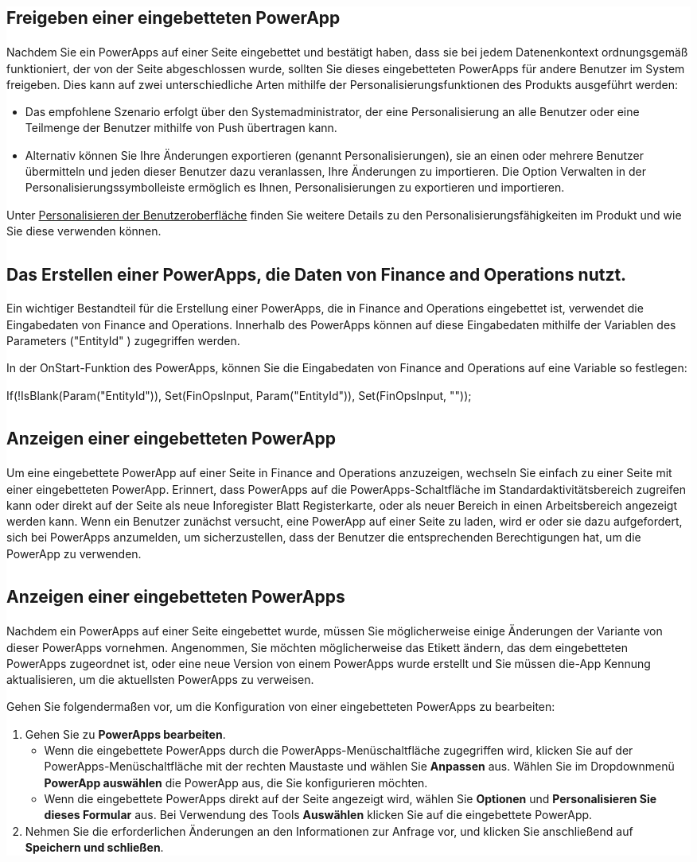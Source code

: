 ## <a name="sharing-an-embedded-powerapp"></a>Freigeben einer eingebetteten PowerApp
Nachdem Sie ein PowerApps auf einer Seite eingebettet und bestätigt haben, dass sie bei jedem Datenenkontext ordnungsgemäß funktioniert, der von der Seite abgeschlossen wurde, sollten Sie dieses eingebetteten PowerApps für andere Benutzer im System freigeben. Dies kann auf zwei unterschiedliche Arten mithilfe der Personalisierungsfunktionen des Produkts ausgeführt werden:

- Das empfohlene Szenario erfolgt über den Systemadministrator, der eine Personalisierung an alle Benutzer oder eine Teilmenge der Benutzer mithilfe von Push übertragen kann. 

- Alternativ können Sie Ihre Änderungen exportieren (genannt Personalisierungen), sie an einen oder mehrere Benutzer übermitteln und jeden dieser Benutzer dazu veranlassen, Ihre Änderungen zu importieren. Die Option Verwalten in der Personalisierungssymbolleiste ermöglich es Ihnen, Personalisierungen zu exportieren und importieren.

Unter [Personalisieren der Benutzeroberfläche](personalize-user-experience.md) finden Sie weitere Details zu den Personalisierungsfähigkeiten im Produkt und wie Sie diese verwenden können.

## <a name="building-a-powerapp-that-leverages-data-sent-from-finance-and-operations"></a>Das Erstellen einer PowerApps, die Daten von Finance and Operations nutzt.
Ein wichtiger Bestandteil für die Erstellung einer PowerApps, die in Finance and Operations eingebettet ist, verwendet die Eingabedaten von Finance and Operations. Innerhalb des PowerApps können auf diese Eingabedaten mithilfe der Variablen des Parameters ("EntityId" ) zugegriffen werden.  

In der OnStart-Funktion des PowerApps, können Sie die Eingabedaten von Finance and Operations auf eine Variable so festlegen:

If(!IsBlank(Param("EntityId")), Set(FinOpsInput, Param("EntityId")), Set(FinOpsInput, "")); 

## <a name="viewing-an-embedded-powerapp"></a>Anzeigen einer eingebetteten PowerApp
Um eine eingebettete PowerApp auf einer Seite in Finance and Operations anzuzeigen, wechseln Sie einfach zu einer Seite mit einer eingebetteten PowerApp. Erinnert, dass PowerApps auf die PowerApps-Schaltfläche im Standardaktivitätsbereich zugreifen kann oder direkt auf der Seite als neue Inforegister Blatt Registerkarte, oder als neuer Bereich in einen Arbeitsbereich angezeigt werden kann. Wenn ein Benutzer zunächst versucht, eine PowerApp auf einer Seite zu laden, wird er oder sie dazu aufgefordert, sich bei PowerApps anzumelden, um sicherzustellen, dass der Benutzer die entsprechenden Berechtigungen hat, um die PowerApp zu verwenden.   

## <a name="editing-an-embedded-powerapp"></a>Anzeigen einer eingebetteten PowerApps
Nachdem ein PowerApps auf einer Seite eingebettet wurde, müssen Sie möglicherweise einige Änderungen der Variante von dieser PowerApps vornehmen. Angenommen, Sie möchten möglicherweise das Etikett ändern, das dem eingebetteten PowerApps zugeordnet ist, oder eine neue Version von einem PowerApps wurde erstellt und Sie müssen die-App Kennung aktualisieren, um die aktuellsten PowerApps zu verweisen. 

Gehen Sie folgendermaßen vor, um die Konfiguration von einer eingebetteten PowerApps zu bearbeiten:
1. Gehen Sie zu **PowerApps bearbeiten**. 
   - Wenn die eingebettete PowerApps durch die PowerApps-Menüschaltfläche zugegriffen wird, klicken Sie auf der PowerApps-Menüschaltfläche mit der rechten Maustaste und wählen Sie **Anpassen** aus. Wählen Sie im Dropdownmenü **PowerApp auswählen** die PowerApp aus, die Sie konfigurieren möchten.  
   - Wenn die eingebettete PowerApps direkt auf der Seite angezeigt wird, wählen Sie **Optionen** und **Personalisieren Sie dieses Formular** aus. Bei Verwendung des Tools **Auswählen** klicken Sie auf die eingebettete PowerApp.  
2. Nehmen Sie die erforderlichen Änderungen an den Informationen zur Anfrage vor, und klicken Sie anschließend auf **Speichern und schließen**.  

